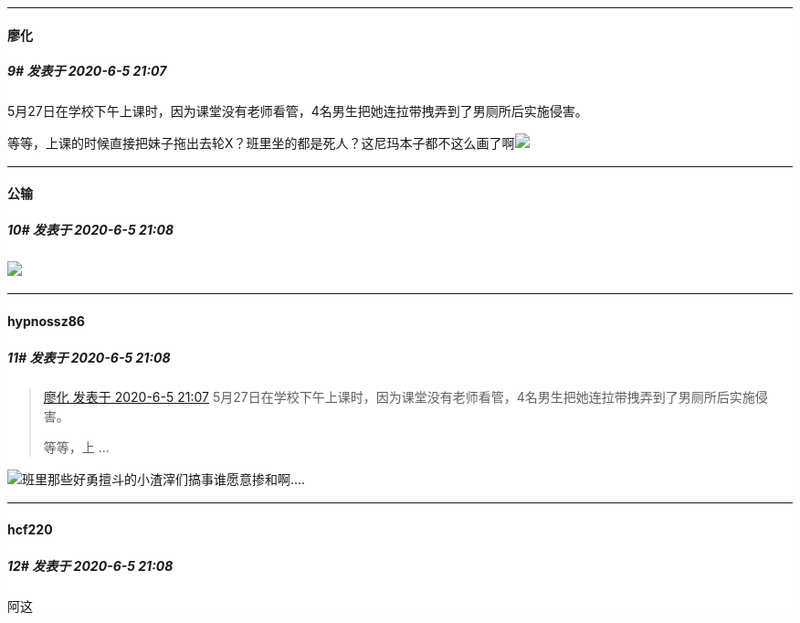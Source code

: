 

-----

####  廖化  
##### 9#       发表于 2020-6-5 21:07




5月27日在学校下午上课时，因为课堂没有老师看管，4名男生把她连拉带拽弄到了男厕所后实施侵害。


等等，上课的时候直接把妹子拖出去轮X？班里坐的都是死人？这尼玛本子都不这么画了啊<img src="https://static.saraba1st.com/image/smiley/face2017/125.png" referrerpolicy="no-referrer">







-----

####  公输  
##### 10#       发表于 2020-6-5 21:08



<img src="https://static.saraba1st.com/image/smiley/face2017/001.png" referrerpolicy="no-referrer">







-----

####  hypnossz86  
##### 11#       发表于 2020-6-5 21:08



<blockquote><a href="httphttps://bbs.saraba1st.com/2b/forum.php?mod=redirect&amp;goto=findpost&amp;pid=47691258&amp;ptid=1939825" target="_blank">廖化 发表于 2020-6-5 21:07</a>
5月27日在学校下午上课时，因为课堂没有老师看管，4名男生把她连拉带拽弄到了男厕所后实施侵害。


等等，上 ...</blockquote>
<img src="https://static.saraba1st.com/image/smiley/face2017/001.png" referrerpolicy="no-referrer">班里那些好勇擅斗的小渣滓们搞事谁愿意掺和啊....







-----

####  hcf220  
##### 12#       发表于 2020-6-5 21:08




阿这
